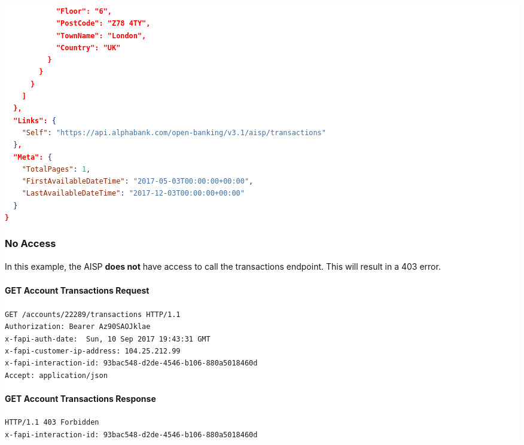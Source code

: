 ```json
            "Floor": "6",
            "PostCode": "Z78 4TY",
            "TownName": "London",
            "Country": "UK"
          }
        }
      }
    ]
  },
  "Links": {
    "Self": "https://api.alphabank.com/open-banking/v3.1/aisp/transactions"
  },
  "Meta": {
    "TotalPages": 1,
	"FirstAvailableDateTime": "2017-05-03T00:00:00+00:00",
	"LastAvailableDateTime": "2017-12-03T00:00:00+00:00"
  }
}
```

### No Access

In this example, the AISP  **does not**  have access to call the transactions endpoint. This will result in a 403 error.

#### GET Account Transactions Request

```
GET /accounts/22289/transactions HTTP/1.1
Authorization: Bearer Az90SAOJklae
x-fapi-auth-date:  Sun, 10 Sep 2017 19:43:31 GMT
x-fapi-customer-ip-address: 104.25.212.99
x-fapi-interaction-id: 93bac548-d2de-4546-b106-880a5018460d
Accept: application/json
```

#### GET Account Transactions Response

```
HTTP/1.1 403 Forbidden
x-fapi-interaction-id: 93bac548-d2de-4546-b106-880a5018460d
```
